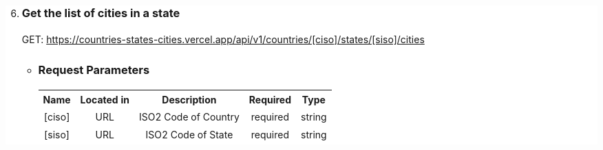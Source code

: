 
6. ### Get the list of cities in a state

   GET: https://countries-states-cities.vercel.app/api/v1/countries/[ciso]/states/[siso]/cities
   
   - ### Request Parameters

      <table align="center">
       <thead align="center">
           <tr>
               <th>
                   Name
               </th>
               <th>
                   Located in
               </th>
               <th>
                   Description
               </th>
               <th>
                   Required
               </th>
               <th>
                   Type
               </th>
           </tr>
           <tr>
               <td>
                   [ciso]
               </td>
               <td>
                   URL
               </td>
               <td>
                   ISO2 Code of Country
               </td>
               <td>
                   required
               </td>
               <td>
                   string
               </td>
           </tr>
           <tr>
               <td>
                   [siso]
               </td>
               <td>
                   URL
               </td>
               <td>
                   ISO2 Code of State
               </td>
               <td>
                   required
               </td>
               <td>
                   string
               </td>
           </tr>
       </thead>
   </table>
   